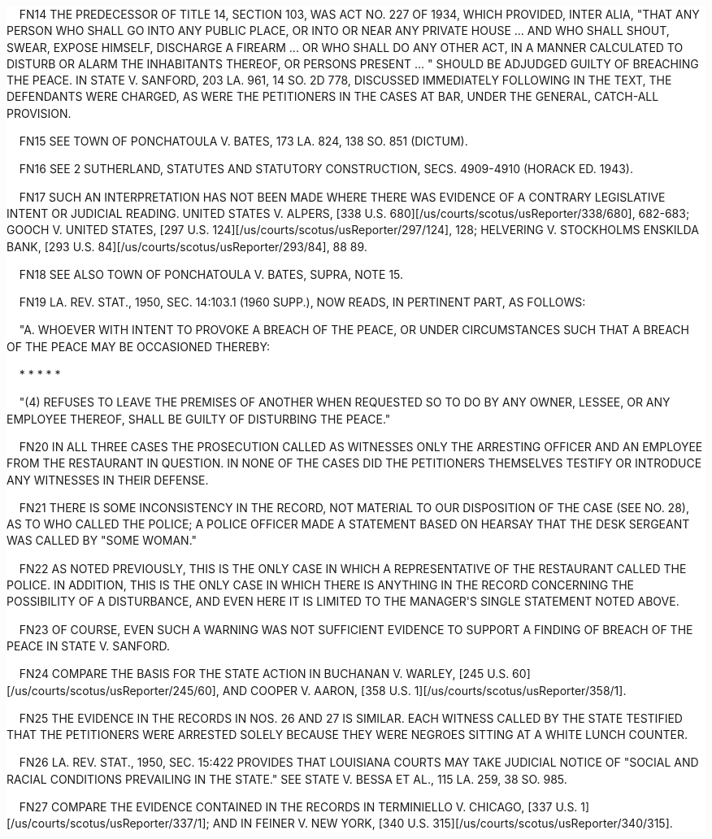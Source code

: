     FN14  THE PREDECESSOR OF TITLE 14, SECTION 103, WAS ACT NO. 227 OF 1934, WHICH PROVIDED, INTER ALIA, "THAT ANY PERSON WHO SHALL GO INTO ANY PUBLIC PLACE, OR INTO OR NEAR ANY PRIVATE HOUSE  ... AND WHO SHALL SHOUT, SWEAR, EXPOSE HIMSELF, DISCHARGE A FIREARM  ...  OR WHO SHALL DO ANY OTHER ACT, IN A MANNER CALCULATED TO DISTURB OR ALARM THE INHABITANTS THEREOF, OR PERSONS PRESENT  ...  " SHOULD BE ADJUDGED GUILTY OF BREACHING THE PEACE.  IN STATE V. SANFORD, 203 LA. 961, 14 SO. 2D 778, DISCUSSED IMMEDIATELY FOLLOWING IN THE TEXT, THE DEFENDANTS WERE CHARGED, AS WERE THE PETITIONERS IN THE CASES AT BAR, UNDER THE GENERAL, CATCH-ALL PROVISION.

    FN15  SEE TOWN OF PONCHATOULA V. BATES, 173 LA. 824, 138 SO. 851 (DICTUM).

    FN16  SEE 2 SUTHERLAND, STATUTES AND STATUTORY CONSTRUCTION, SECS. 4909-4910 (HORACK ED.  1943).

    FN17  SUCH AN INTERPRETATION HAS NOT BEEN MADE WHERE THERE WAS EVIDENCE OF A CONTRARY LEGISLATIVE INTENT OR JUDICIAL READING.  UNITED STATES V. ALPERS, [338 U.S. 680][/us/courts/scotus/usReporter/338/680], 682-683; GOOCH V. UNITED STATES, [297 U.S. 124][/us/courts/scotus/usReporter/297/124], 128; HELVERING V. STOCKHOLMS ENSKILDA BANK, [293 U.S. 84][/us/courts/scotus/usReporter/293/84], 88 89.

    FN18  SEE ALSO TOWN OF PONCHATOULA V. BATES, SUPRA, NOTE 15.

    FN19  LA. REV. STAT., 1950, SEC. 14:103.1 (1960 SUPP.), NOW READS, IN PERTINENT PART, AS FOLLOWS:

    "A.  WHOEVER WITH INTENT TO PROVOKE A BREACH OF THE PEACE, OR UNDER CIRCUMSTANCES SUCH THAT A BREACH OF THE PEACE MAY BE OCCASIONED THEREBY:

    \*         \*         \*         \*         \*

    "(4)  REFUSES TO LEAVE THE PREMISES OF ANOTHER WHEN REQUESTED SO TO DO BY ANY OWNER, LESSEE, OR ANY EMPLOYEE THEREOF, SHALL BE GUILTY OF DISTURBING THE PEACE."

    FN20  IN ALL THREE CASES THE PROSECUTION CALLED AS WITNESSES ONLY THE ARRESTING OFFICER AND AN EMPLOYEE FROM THE RESTAURANT IN QUESTION.  IN NONE OF THE CASES DID THE PETITIONERS THEMSELVES TESTIFY OR INTRODUCE ANY WITNESSES IN THEIR DEFENSE.

    FN21  THERE IS SOME INCONSISTENCY IN THE RECORD, NOT MATERIAL TO OUR DISPOSITION OF THE CASE (SEE NO. 28), AS TO WHO CALLED THE POLICE; A POLICE OFFICER MADE A STATEMENT BASED ON HEARSAY THAT THE DESK SERGEANT WAS CALLED BY "SOME WOMAN."

    FN22  AS NOTED PREVIOUSLY, THIS IS THE ONLY CASE IN WHICH A REPRESENTATIVE OF THE RESTAURANT CALLED THE POLICE.  IN ADDITION, THIS IS THE ONLY CASE IN WHICH THERE IS ANYTHING IN THE RECORD CONCERNING THE POSSIBILITY OF A DISTURBANCE, AND EVEN HERE IT IS LIMITED TO THE MANAGER'S SINGLE STATEMENT NOTED ABOVE.

    FN23  OF COURSE, EVEN SUCH A WARNING WAS NOT SUFFICIENT EVIDENCE TO SUPPORT A FINDING OF BREACH OF THE PEACE IN STATE V. SANFORD.

    FN24  COMPARE THE BASIS FOR THE STATE ACTION IN BUCHANAN V. WARLEY, [245 U.S. 60][/us/courts/scotus/usReporter/245/60], AND COOPER V. AARON, [358 U.S. 1][/us/courts/scotus/usReporter/358/1].

    FN25  THE EVIDENCE IN THE RECORDS IN NOS. 26 AND 27 IS SIMILAR.  EACH WITNESS CALLED BY THE STATE TESTIFIED THAT THE PETITIONERS WERE ARRESTED SOLELY BECAUSE THEY WERE NEGROES SITTING AT A WHITE LUNCH COUNTER.

    FN26  LA. REV. STAT., 1950, SEC. 15:422 PROVIDES THAT LOUISIANA COURTS MAY TAKE JUDICIAL NOTICE OF "SOCIAL AND RACIAL CONDITIONS PREVAILING IN THE STATE."  SEE STATE V. BESSA ET AL., 115 LA. 259, 38 SO. 985.

    FN27  COMPARE THE EVIDENCE CONTAINED IN THE RECORDS IN TERMINIELLO V. CHICAGO, [337 U.S. 1][/us/courts/scotus/usReporter/337/1]; AND IN FEINER V. NEW YORK, [340 U.S. 315][/us/courts/scotus/usReporter/340/315].
